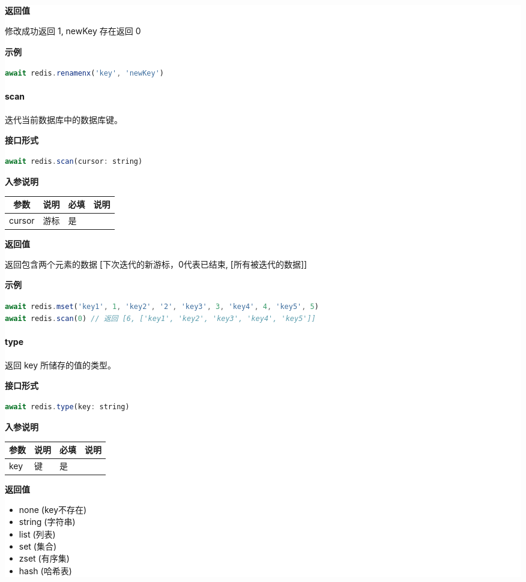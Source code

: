**返回值**

修改成功返回 1, newKey 存在返回 0

**示例**

```js
await redis.renamenx('key', 'newKey')
```

#### scan

迭代当前数据库中的数据库键。

**接口形式**

```js
await redis.scan(cursor: string)
```

**入参说明**

|参数	|说明	|必填	|说明	|
|--		|--		|--		|--		|
|cursor	|游标		|是		|			|

**返回值**

返回包含两个元素的数据 [下次迭代的新游标，0代表已结束, [所有被迭代的数据]]


**示例**

```js
await redis.mset('key1', 1, 'key2', '2', 'key3', 3, 'key4', 4, 'key5', 5)
await redis.scan(0) // 返回 [6, ['key1', 'key2', 'key3', 'key4', 'key5']]
```

#### type

返回 key 所储存的值的类型。

**接口形式**

```js
await redis.type(key: string)
```

**入参说明**

|参数	|说明	|必填	|说明	|
|--		|--		|--		|--		|
|key	|键		|是		|			|

**返回值**

- none (key不存在)
- string (字符串)
- list (列表)
- set (集合)
- zset (有序集)
- hash (哈希表)
